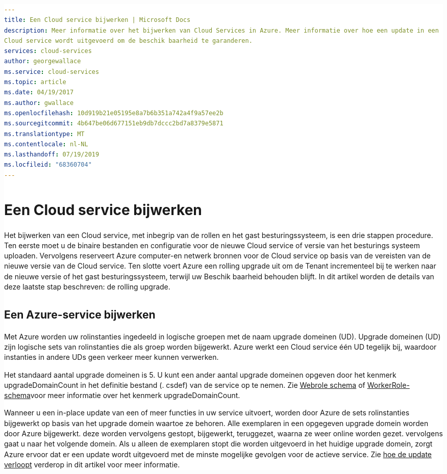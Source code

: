 ```yaml
---
title: Een Cloud service bijwerken | Microsoft Docs
description: Meer informatie over het bijwerken van Cloud Services in Azure. Meer informatie over hoe een update in een Cloud service wordt uitgevoerd om de beschik baarheid te garanderen.
services: cloud-services
author: georgewallace
ms.service: cloud-services
ms.topic: article
ms.date: 04/19/2017
ms.author: gwallace
ms.openlocfilehash: 10d919b21e05195e8a7b6b351a742a4f9a57ee2b
ms.sourcegitcommit: 4b647be06d677151eb9db7dccc2bd7a8379e5871
ms.translationtype: MT
ms.contentlocale: nl-NL
ms.lasthandoff: 07/19/2019
ms.locfileid: "68360704"
---
```

# <a name="how-to-update-a-cloud-service"></a>Een Cloud service bijwerken

Het bijwerken van een Cloud service, met inbegrip van de rollen en het gast besturingssysteem, is een drie stappen procedure. Ten eerste moet u de binaire bestanden en configuratie voor de nieuwe Cloud service of versie van het besturings systeem uploaden. Vervolgens reserveert Azure computer-en netwerk bronnen voor de Cloud service op basis van de vereisten van de nieuwe versie van de Cloud service. Ten slotte voert Azure een rolling upgrade uit om de Tenant incrementeel bij te werken naar de nieuwe versie of het gast besturingssysteem, terwijl uw Beschik baarheid behouden blijft. In dit artikel worden de details van deze laatste stap beschreven: de rolling upgrade.

## <a name="update-an-azure-service"></a>Een Azure-service bijwerken
Met Azure worden uw rolinstanties ingedeeld in logische groepen met de naam upgrade domeinen (UD). Upgrade domeinen (UD) zijn logische sets van rolinstanties die als groep worden bijgewerkt.  Azure werkt een Cloud service één UD tegelijk bij, waardoor instanties in andere UDs geen verkeer meer kunnen verwerken.

Het standaard aantal upgrade domeinen is 5. U kunt een ander aantal upgrade domeinen opgeven door het kenmerk upgradeDomainCount in het definitie bestand (. csdef) van de service op te nemen. Zie [Webrole schema](/previous-versions/azure/reference/gg557553(v=azure.100)) of [WorkerRole-schema](/previous-versions/azure/reference/gg557552(v=azure.100))voor meer informatie over het kenmerk upgradeDomainCount.

Wanneer u een in-place update van een of meer functies in uw service uitvoert, worden door Azure de sets rolinstanties bijgewerkt op basis van het upgrade domein waartoe ze behoren. Alle exemplaren in een opgegeven upgrade domein worden door Azure bijgewerkt. deze worden vervolgens gestopt, bijgewerkt, teruggezet, waarna ze weer online worden gezet. vervolgens gaat u naar het volgende domein. Als u alleen de exemplaren stopt die worden uitgevoerd in het huidige upgrade domein, zorgt Azure ervoor dat er een update wordt uitgevoerd met de minste mogelijke gevolgen voor de actieve service. Zie [hoe de update verloopt](#howanupgradeproceeds) verderop in dit artikel voor meer informatie.

